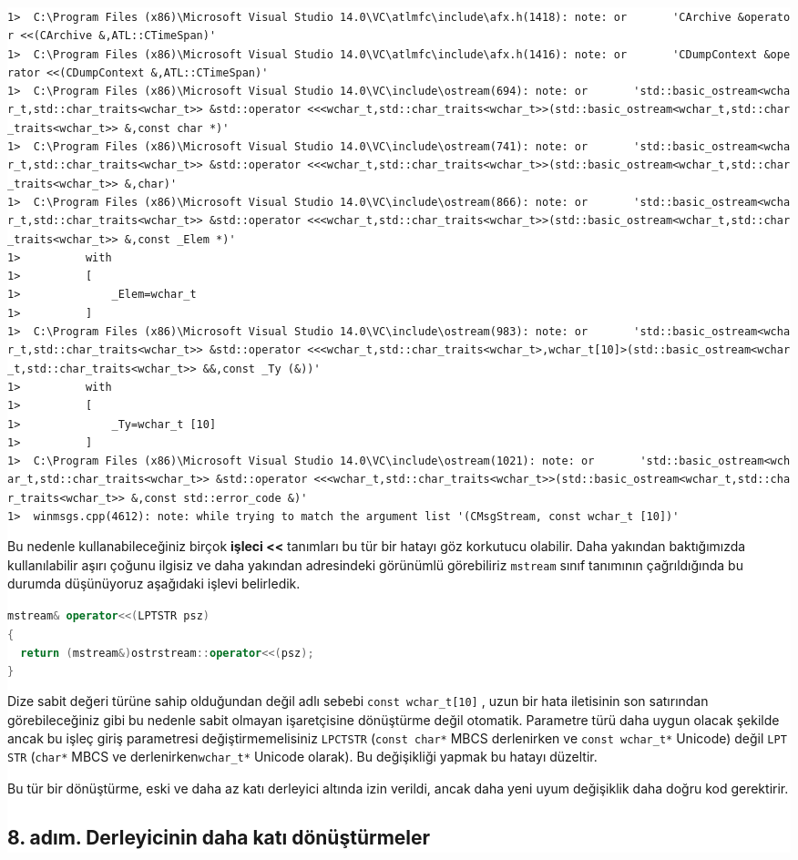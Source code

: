 ```Output
1>  C:\Program Files (x86)\Microsoft Visual Studio 14.0\VC\atlmfc\include\afx.h(1418): note: or       'CArchive &operator <<(CArchive &,ATL::CTimeSpan)'
1>  C:\Program Files (x86)\Microsoft Visual Studio 14.0\VC\atlmfc\include\afx.h(1416): note: or       'CDumpContext &operator <<(CDumpContext &,ATL::CTimeSpan)'
1>  C:\Program Files (x86)\Microsoft Visual Studio 14.0\VC\include\ostream(694): note: or       'std::basic_ostream<wchar_t,std::char_traits<wchar_t>> &std::operator <<<wchar_t,std::char_traits<wchar_t>>(std::basic_ostream<wchar_t,std::char_traits<wchar_t>> &,const char *)'
1>  C:\Program Files (x86)\Microsoft Visual Studio 14.0\VC\include\ostream(741): note: or       'std::basic_ostream<wchar_t,std::char_traits<wchar_t>> &std::operator <<<wchar_t,std::char_traits<wchar_t>>(std::basic_ostream<wchar_t,std::char_traits<wchar_t>> &,char)'
1>  C:\Program Files (x86)\Microsoft Visual Studio 14.0\VC\include\ostream(866): note: or       'std::basic_ostream<wchar_t,std::char_traits<wchar_t>> &std::operator <<<wchar_t,std::char_traits<wchar_t>>(std::basic_ostream<wchar_t,std::char_traits<wchar_t>> &,const _Elem *)'
1>          with
1>          [
1>              _Elem=wchar_t
1>          ]
1>  C:\Program Files (x86)\Microsoft Visual Studio 14.0\VC\include\ostream(983): note: or       'std::basic_ostream<wchar_t,std::char_traits<wchar_t>> &std::operator <<<wchar_t,std::char_traits<wchar_t>,wchar_t[10]>(std::basic_ostream<wchar_t,std::char_traits<wchar_t>> &&,const _Ty (&))'
1>          with
1>          [
1>              _Ty=wchar_t [10]
1>          ]
1>  C:\Program Files (x86)\Microsoft Visual Studio 14.0\VC\include\ostream(1021): note: or       'std::basic_ostream<wchar_t,std::char_traits<wchar_t>> &std::operator <<<wchar_t,std::char_traits<wchar_t>>(std::basic_ostream<wchar_t,std::char_traits<wchar_t>> &,const std::error_code &)'
1>  winmsgs.cpp(4612): note: while trying to match the argument list '(CMsgStream, const wchar_t [10])'
```

Bu nedenle kullanabileceğiniz birçok **işleci <<** tanımları bu tür bir hatayı göz korkutucu olabilir. Daha yakından baktığımızda kullanılabilir aşırı çoğunu ilgisiz ve daha yakından adresindeki görünümlü görebiliriz `mstream` sınıf tanımının çağrıldığında bu durumda düşünüyoruz aşağıdaki işlevi belirledik.

```cpp
mstream& operator<<(LPTSTR psz)
{
  return (mstream&)ostrstream::operator<<(psz);
}
```

Dize sabit değeri türüne sahip olduğundan değil adlı sebebi `const wchar_t[10]` , uzun bir hata iletisinin son satırından görebileceğiniz gibi bu nedenle sabit olmayan işaretçisine dönüştürme değil otomatik. Parametre türü daha uygun olacak şekilde ancak bu işleç giriş parametresi değiştirmemelisiniz `LPCTSTR` (`const char*` MBCS derlenirken ve `const wchar_t*` Unicode) değil `LPTSTR` (`char*` MBCS ve derlenirken`wchar_t*` Unicode olarak). Bu değişikliği yapmak bu hatayı düzeltir.

Bu tür bir dönüştürme, eski ve daha az katı derleyici altında izin verildi, ancak daha yeni uyum değişiklik daha doğru kod gerektirir.

##  <a name="stricter_conversions"></a> 8. adım. Derleyicinin daha katı dönüştürmeler
